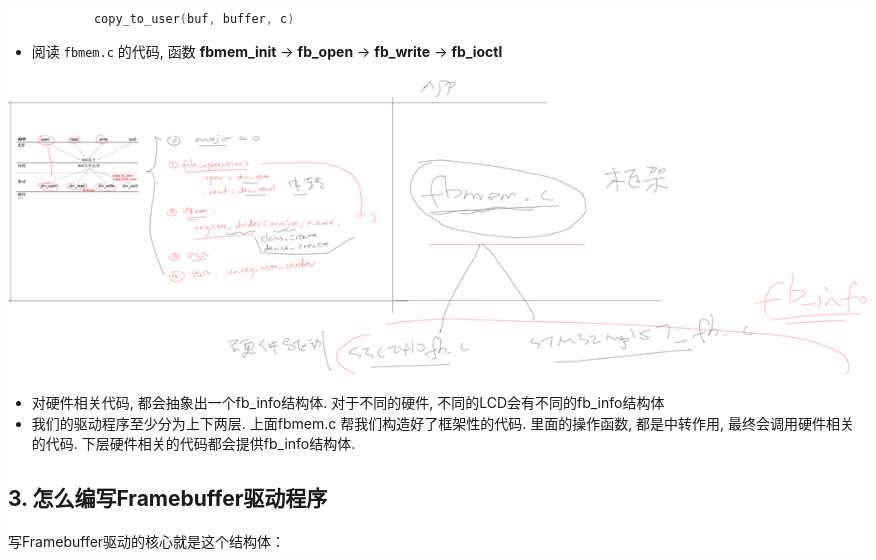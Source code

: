 ```c
			copy_to_user(buf, buffer, c)
```

- 阅读 `fbmem.c` 的代码, 函数 **fbmem_init** -> **fb_open** -> **fb_write** -> **fb_ioctl** 

![](assets/image-fb-frame.png)

- 对硬件相关代码, 都会抽象出一个fb_info结构体. 对于不同的硬件, 不同的LCD会有不同的fb_info结构体
- 我们的驱动程序至少分为上下两层. 上面fbmem.c 帮我们构造好了框架性的代码. 里面的操作函数, 都是中转作用, 最终会调用硬件相关的代码. 下层硬件相关的代码都会提供fb_info结构体.

## 3. 怎么编写Framebuffer驱动程序

写Framebuffer驱动的核心就是这个结构体：
